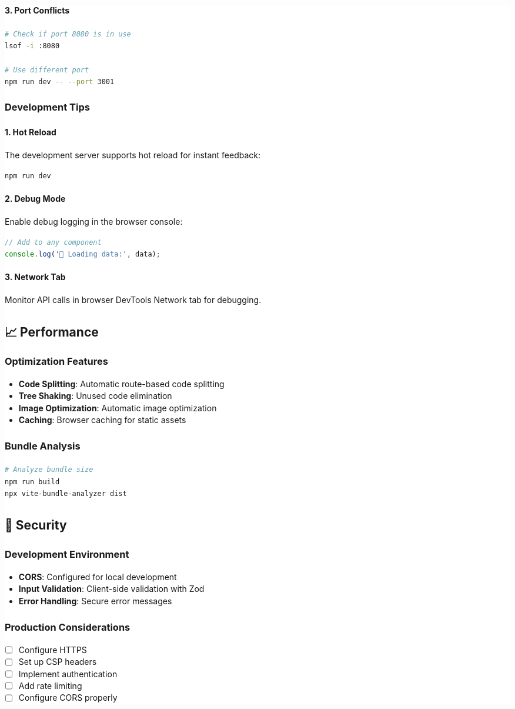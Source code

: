 #### 3. Port Conflicts
```bash
# Check if port 8080 is in use
lsof -i :8080

# Use different port
npm run dev -- --port 3001
```

### Development Tips

#### 1. Hot Reload
The development server supports hot reload for instant feedback:
```bash
npm run dev
```

#### 2. Debug Mode
Enable debug logging in the browser console:
```typescript
// Add to any component
console.log('🔄 Loading data:', data);
```

#### 3. Network Tab
Monitor API calls in browser DevTools Network tab for debugging.

## 📈 Performance

### Optimization Features
- **Code Splitting**: Automatic route-based code splitting
- **Tree Shaking**: Unused code elimination
- **Image Optimization**: Automatic image optimization
- **Caching**: Browser caching for static assets

### Bundle Analysis
```bash
# Analyze bundle size
npm run build
npx vite-bundle-analyzer dist
```

## 🔐 Security

### Development Environment
- **CORS**: Configured for local development
- **Input Validation**: Client-side validation with Zod
- **Error Handling**: Secure error messages

### Production Considerations
- [ ] Configure HTTPS
- [ ] Set up CSP headers
- [ ] Implement authentication
- [ ] Add rate limiting
- [ ] Configure CORS properly
